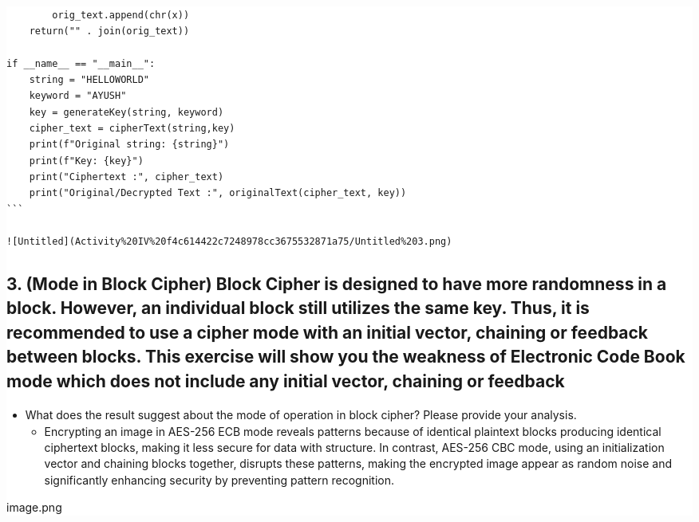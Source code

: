             orig_text.append(chr(x))
        return("" . join(orig_text))
     
    if __name__ == "__main__":
        string = "HELLOWORLD"
        keyword = "AYUSH"
        key = generateKey(string, keyword)
        cipher_text = cipherText(string,key)
        print(f"Original string: {string}")
        print(f"Key: {key}")
        print("Ciphertext :", cipher_text)
        print("Original/Decrypted Text :", originalText(cipher_text, key))
    ```
    
    ![Untitled](Activity%20IV%20f4c614422c7248978cc3675532871a75/Untitled%203.png)
    

## 3. (Mode in Block Cipher) Block Cipher is designed to have more randomness in a block. However, an individual block still utilizes the same key. Thus, it is recommended to use a cipher mode with an initial vector, chaining or feedback between blocks. This exercise will show you the weakness of Electronic Code Book mode which does not include any initial vector, chaining or feedback

- What does the result suggest about the mode of operation in block cipher?
Please provide your analysis.
    - Encrypting an image in AES-256 ECB mode reveals patterns because of identical plaintext blocks producing identical ciphertext blocks, making it less secure for data with structure. In contrast, AES-256 CBC mode, using an initialization vector and chaining blocks together, disrupts these patterns, making the encrypted image appear as random noise and significantly enhancing security by preventing pattern recognition.

image.png
